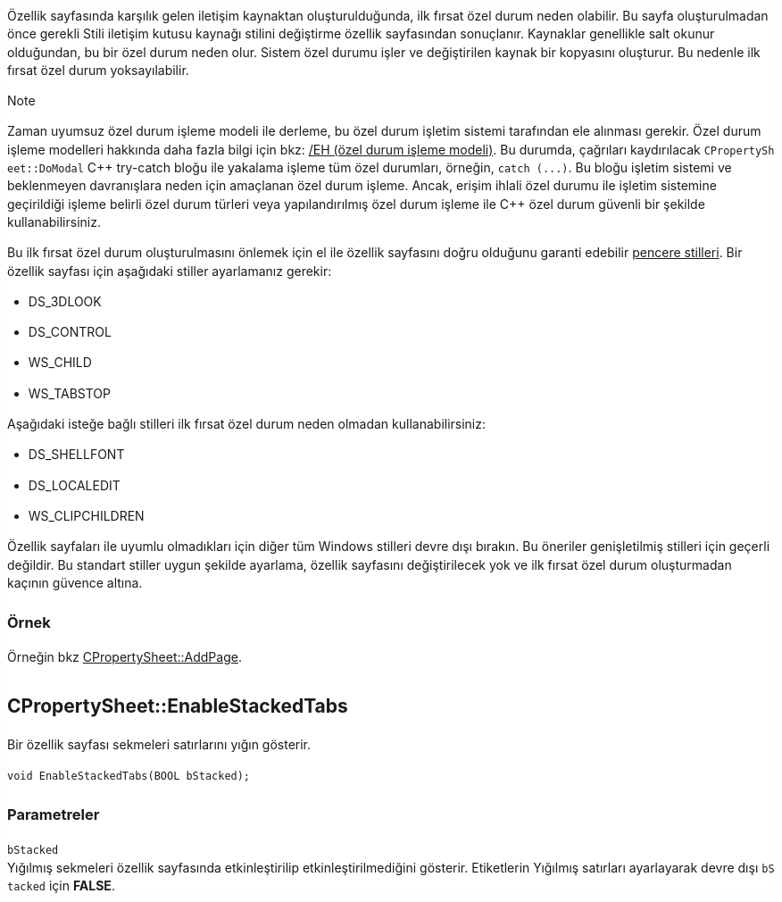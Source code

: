  Özellik sayfasında karşılık gelen iletişim kaynaktan oluşturulduğunda, ilk fırsat özel durum neden olabilir. Bu sayfa oluşturulmadan önce gerekli Stili iletişim kutusu kaynağı stilini değiştirme özellik sayfasından sonuçlanır. Kaynaklar genellikle salt okunur olduğundan, bu bir özel durum neden olur. Sistem özel durumu işler ve değiştirilen kaynak bir kopyasını oluşturur. Bu nedenle ilk fırsat özel durum yoksayılabilir.  
  
> [!NOTE]
>  Zaman uyumsuz özel durum işleme modeli ile derleme, bu özel durum işletim sistemi tarafından ele alınması gerekir. Özel durum işleme modelleri hakkında daha fazla bilgi için bkz: [/EH (özel durum işleme modeli)](../../build/reference/eh-exception-handling-model.md). Bu durumda, çağrıları kaydırılacak `CPropertySheet::DoModal` C++ try-catch bloğu ile yakalama işleme tüm özel durumları, örneğin, `catch (...)`. Bu bloğu işletim sistemi ve beklenmeyen davranışlara neden için amaçlanan özel durum işleme. Ancak, erişim ihlali özel durumu ile işletim sistemine geçirildiği işleme belirli özel durum türleri veya yapılandırılmış özel durum işleme ile C++ özel durum güvenli bir şekilde kullanabilirsiniz.  
  
 Bu ilk fırsat özel durum oluşturulmasını önlemek için el ile özellik sayfasını doğru olduğunu garanti edebilir [pencere stilleri](../../mfc/reference/styles-used-by-mfc.md#window-styles). Bir özellik sayfası için aşağıdaki stiller ayarlamanız gerekir:  
  
-   DS_3DLOOK  
  
-   DS_CONTROL  
  
-   WS_CHILD  
  
-   WS_TABSTOP  
  
 Aşağıdaki isteğe bağlı stilleri ilk fırsat özel durum neden olmadan kullanabilirsiniz:  
  
-   DS_SHELLFONT  
  
-   DS_LOCALEDIT  
  
-   WS_CLIPCHILDREN  
  
 Özellik sayfaları ile uyumlu olmadıkları için diğer tüm Windows stilleri devre dışı bırakın. Bu öneriler genişletilmiş stilleri için geçerli değildir. Bu standart stiller uygun şekilde ayarlama, özellik sayfasını değiştirilecek yok ve ilk fırsat özel durum oluşturmadan kaçının güvence altına.  
  
### <a name="example"></a>Örnek  
  Örneğin bkz [CPropertySheet::AddPage](#addpage).  
  
##  <a name="enablestackedtabs"></a>CPropertySheet::EnableStackedTabs  
 Bir özellik sayfası sekmeleri satırlarını yığın gösterir.  
  
```  
void EnableStackedTabs(BOOL bStacked);
```  
  
### <a name="parameters"></a>Parametreler  
 `bStacked`  
 Yığılmış sekmeleri özellik sayfasında etkinleştirilip etkinleştirilmediğini gösterir. Etiketlerin Yığılmış satırları ayarlayarak devre dışı `bStacked` için **FALSE**.  
  